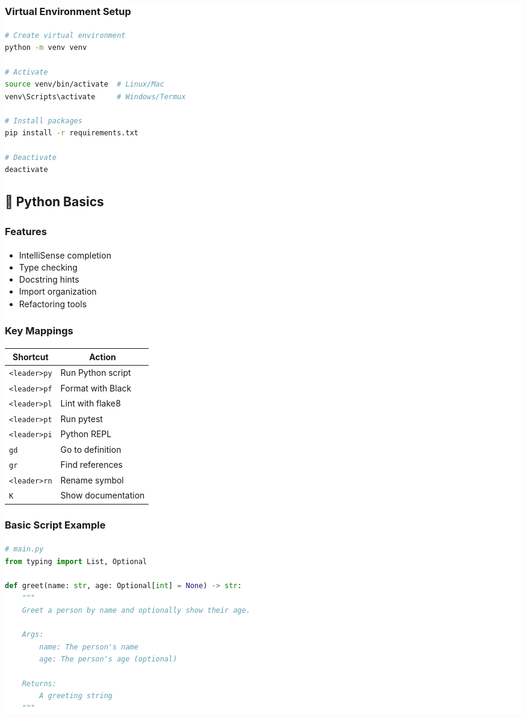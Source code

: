 ### Virtual Environment Setup

```bash
# Create virtual environment
python -m venv venv

# Activate
source venv/bin/activate  # Linux/Mac
venv\Scripts\activate     # Windows/Termux

# Install packages
pip install -r requirements.txt

# Deactivate
deactivate
```

## 🐍 Python Basics

### Features

- IntelliSense completion
- Type checking
- Docstring hints
- Import organization
- Refactoring tools

### Key Mappings

| Shortcut     | Action             |
| ------------ | ------------------ |
| `<leader>py` | Run Python script  |
| `<leader>pf` | Format with Black  |
| `<leader>pl` | Lint with flake8   |
| `<leader>pt` | Run pytest         |
| `<leader>pi` | Python REPL        |
| `gd`         | Go to definition   |
| `gr`         | Find references    |
| `<leader>rn` | Rename symbol      |
| `K`          | Show documentation |

### Basic Script Example

```python
# main.py
from typing import List, Optional

def greet(name: str, age: Optional[int] = None) -> str:
    """
    Greet a person by name and optionally show their age.

    Args:
        name: The person's name
        age: The person's age (optional)

    Returns:
        A greeting string
    """
```